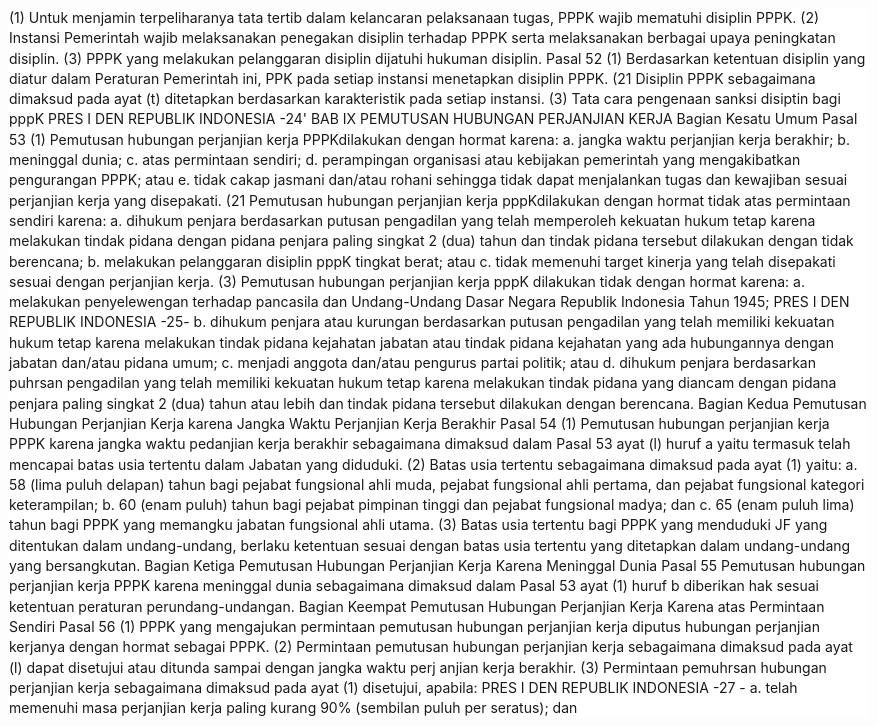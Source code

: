 (1) Untuk menjamin terpeliharanya tata tertib dalam kelancaran pelaksanaan tugas, PPPK wajib mematuhi disiplin PPPK. (2) Instansi Pemerintah wajib melaksanakan penegakan disiplin terhadap PPPK serta melaksanakan berbagai upaya peningkatan disiplin. (3) PPPK yang melakukan pelanggaran disiplin dijatuhi hukuman disiplin.
Pasal 52
(1) Berdasarkan ketentuan disiplin yang diatur dalam Peraturan Pemerintah ini, PPK pada setiap instansi menetapkan disiplin PPPK. (21 Disiplin PPPK sebagaimana dimaksud pada ayat (t) ditetapkan berdasarkan karakteristik pada setiap instansi. (3) Tata cara pengenaan sanksi disiptin bagi pppK PRES I DEN REPUBLIK INDONESIA -24'
BAB IX PEMUTUSAN HUBUNGAN PERJANJIAN KERJA Bagian Kesatu Umum
Pasal 53
(1) Pemutusan hubungan perjanjian kerja PPPKdilakukan dengan hormat karena:
a. jangka waktu perjanjian kerja berakhir;
b. meninggal dunia;
c. atas permintaan sendiri;
d. perampingan organisasi atau kebijakan pemerintah yang mengakibatkan pengurangan PPPK; atau
e. tidak cakap jasmani dan/atau rohani sehingga tidak dapat menjalankan tugas dan kewajiban sesuai perjanjian kerja yang disepakati. (21 Pemutusan hubungan perjanjian kerja pppKdilakukan dengan hormat tidak atas permintaan sendiri karena:
a. dihukum penjara berdasarkan putusan pengadilan yang telah memperoleh kekuatan hukum tetap karena melakukan tindak pidana dengan pidana penjara paling singkat 2 (dua) tahun dan tindak pidana tersebut dilakukan dengan tidak berencana;
b. melakukan pelanggaran disiplin pppK tingkat berat; atau
c. tidak memenuhi target kinerja yang telah disepakati sesuai dengan perjanjian kerja. (3) Pemutusan hubungan perjanjian kerja pppK dilakukan tidak dengan hormat karena:
a. melakukan penyelewengan terhadap pancasila dan Undang-Undang Dasar Negara Republik Indonesia Tahun 1945; PRES I DEN REPUBLIK INDONESIA -25- b. dihukum penjara atau kurungan berdasarkan putusan pengadilan yang telah memiliki kekuatan hukum tetap karena melakukan tindak pidana kejahatan jabatan atau tindak pidana kejahatan yang ada hubungannya dengan jabatan dan/atau pidana umum;
c. menjadi anggota dan/atau pengurus partai politik; atau
d. dihukum penjara berdasarkan puhrsan pengadilan yang telah memiliki kekuatan hukum tetap karena melakukan tindak pidana yang diancam dengan pidana penjara paling singkat 2 (dua) tahun atau lebih dan tindak pidana tersebut dilakukan dengan berencana. Bagian Kedua Pemutusan Hubungan Perjanjian Kerja karena Jangka Waktu Perjanjian Kerja Berakhir
Pasal 54
(1) Pemutusan hubungan perjanjian kerja PPPK karena jangka waktu pedanjian kerja berakhir sebagaimana dimaksud dalam Pasal 53 ayat (l) huruf a yaitu termasuk telah mencapai batas usia tertentu dalam Jabatan yang diduduki. (2) Batas usia tertentu sebagaimana dimaksud pada ayat (1) yaitu:
a. 58 (lima puluh delapan) tahun bagi pejabat fungsional ahli muda, pejabat fungsional ahli pertama, dan pejabat fungsional kategori keterampilan;
b. 60 (enam puluh) tahun bagi pejabat pimpinan tinggi dan pejabat fungsional madya; dan
c. 65 (enam puluh lima) tahun bagi PPPK yang memangku jabatan fungsional ahli utama. (3) Batas usia tertentu bagi PPPK yang menduduki JF yang ditentukan dalam undang-undang, berlaku ketentuan sesuai dengan batas usia tertentu yang ditetapkan dalam undang-undang yang bersangkutan. Bagian Ketiga Pemutusan Hubungan Perjanjian Kerja Karena Meninggal Dunia
Pasal 55
Pemutusan hubungan perjanjian kerja PPPK karena meninggal dunia sebagaimana dimaksud dalam Pasal 53 ayat (1) huruf b diberikan hak sesuai ketentuan peraturan perundang-undangan. Bagian Keempat Pemutusan Hubungan Perjanjian Kerja Karena atas Permintaan Sendiri
Pasal 56
(1) PPPK yang mengajukan permintaan pemutusan hubungan perjanjian kerja diputus hubungan perjanjian kerjanya dengan hormat sebagai PPPK. (2) Permintaan pemutusan hubungan perjanjian kerja sebagaimana dimaksud pada ayat (l) dapat disetujui atau ditunda sampai dengan jangka waktu perj anjian kerja berakhir. (3) Permintaan pemuhrsan hubungan perjanjian kerja sebagaimana dimaksud pada ayat (1) disetujui, apabila: PRES I DEN REPUBLIK INDONESIA -27 - a. telah memenuhi masa perjanjian kerja paling kurang 90% (sembilan puluh per seratus); dan